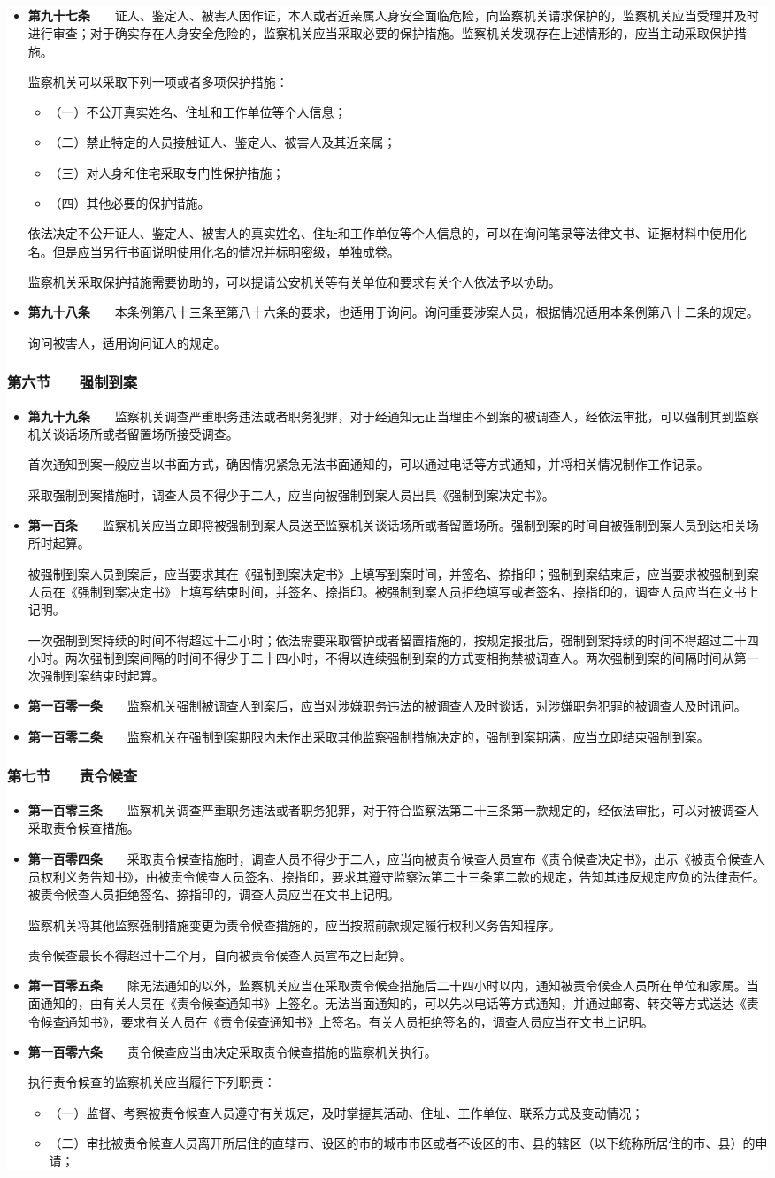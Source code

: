 - **第九十七条**　　证人、鉴定人、被害人因作证，本人或者近亲属人身安全面临危险，向监察机关请求保护的，监察机关应当受理并及时进行审查；对于确实存在人身安全危险的，监察机关应当采取必要的保护措施。监察机关发现存在上述情形的，应当主动采取保护措施。

  监察机关可以采取下列一项或者多项保护措施：

  - （一）不公开真实姓名、住址和工作单位等个人信息；

  - （二）禁止特定的人员接触证人、鉴定人、被害人及其近亲属；

  - （三）对人身和住宅采取专门性保护措施；

  - （四）其他必要的保护措施。

  依法决定不公开证人、鉴定人、被害人的真实姓名、住址和工作单位等个人信息的，可以在询问笔录等法律文书、证据材料中使用化名。但是应当另行书面说明使用化名的情况并标明密级，单独成卷。

  监察机关采取保护措施需要协助的，可以提请公安机关等有关单位和要求有关个人依法予以协助。

- **第九十八条**　　本条例第八十三条至第八十六条的要求，也适用于询问。询问重要涉案人员，根据情况适用本条例第八十二条的规定。

  询问被害人，适用询问证人的规定。

### 第六节　　强制到案

- **第九十九条**　　监察机关调查严重职务违法或者职务犯罪，对于经通知无正当理由不到案的被调查人，经依法审批，可以强制其到监察机关谈话场所或者留置场所接受调查。

  首次通知到案一般应当以书面方式，确因情况紧急无法书面通知的，可以通过电话等方式通知，并将相关情况制作工作记录。

  采取强制到案措施时，调查人员不得少于二人，应当向被强制到案人员出具《强制到案决定书》。

- **第一百条**　　监察机关应当立即将被强制到案人员送至监察机关谈话场所或者留置场所。强制到案的时间自被强制到案人员到达相关场所时起算。

  被强制到案人员到案后，应当要求其在《强制到案决定书》上填写到案时间，并签名、捺指印；强制到案结束后，应当要求被强制到案人员在《强制到案决定书》上填写结束时间，并签名、捺指印。被强制到案人员拒绝填写或者签名、捺指印的，调查人员应当在文书上记明。

  一次强制到案持续的时间不得超过十二小时；依法需要采取管护或者留置措施的，按规定报批后，强制到案持续的时间不得超过二十四小时。两次强制到案间隔的时间不得少于二十四小时，不得以连续强制到案的方式变相拘禁被调查人。两次强制到案的间隔时间从第一次强制到案结束时起算。

- **第一百零一条**　　监察机关强制被调查人到案后，应当对涉嫌职务违法的被调查人及时谈话，对涉嫌职务犯罪的被调查人及时讯问。

- **第一百零二条**　　监察机关在强制到案期限内未作出采取其他监察强制措施决定的，强制到案期满，应当立即结束强制到案。

### 第七节　　责令候查

- **第一百零三条**　　监察机关调查严重职务违法或者职务犯罪，对于符合监察法第二十三条第一款规定的，经依法审批，可以对被调查人采取责令候查措施。

- **第一百零四条**　　采取责令候查措施时，调查人员不得少于二人，应当向被责令候查人员宣布《责令候查决定书》，出示《被责令候查人员权利义务告知书》，由被责令候查人员签名、捺指印，要求其遵守监察法第二十三条第二款的规定，告知其违反规定应负的法律责任。被责令候查人员拒绝签名、捺指印的，调查人员应当在文书上记明。

  监察机关将其他监察强制措施变更为责令候查措施的，应当按照前款规定履行权利义务告知程序。

  责令候查最长不得超过十二个月，自向被责令候查人员宣布之日起算。

- **第一百零五条**　　除无法通知的以外，监察机关应当在采取责令候查措施后二十四小时以内，通知被责令候查人员所在单位和家属。当面通知的，由有关人员在《责令候查通知书》上签名。无法当面通知的，可以先以电话等方式通知，并通过邮寄、转交等方式送达《责令候查通知书》，要求有关人员在《责令候查通知书》上签名。有关人员拒绝签名的，调查人员应当在文书上记明。

- **第一百零六条**　　责令候查应当由决定采取责令候查措施的监察机关执行。

  执行责令候查的监察机关应当履行下列职责：

  - （一）监督、考察被责令候查人员遵守有关规定，及时掌握其活动、住址、工作单位、联系方式及变动情况；

  - （二）审批被责令候查人员离开所居住的直辖市、设区的市的城市市区或者不设区的市、县的辖区（以下统称所居住的市、县）的申请；
